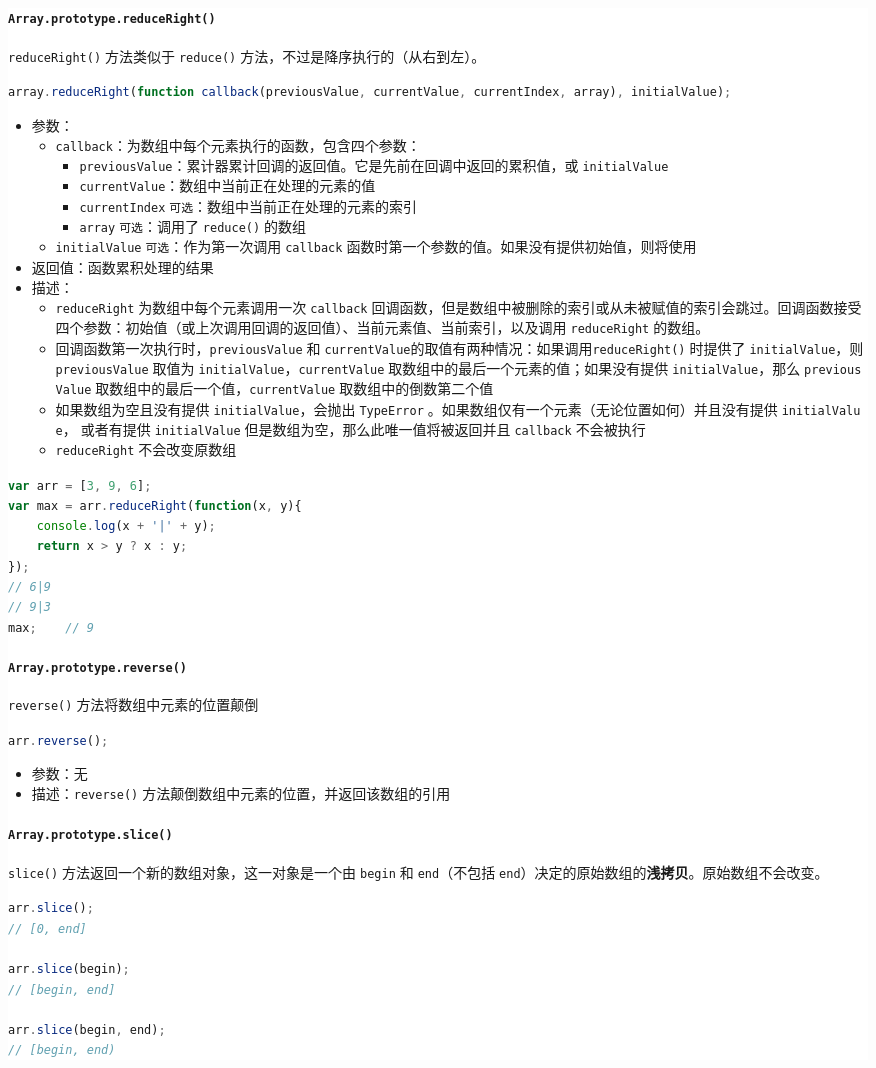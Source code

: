 #### `Array.prototype.reduceRight()`

`reduceRight()` 方法类似于 `reduce()` 方法，不过是降序执行的（从右到左）。

```javascript
array.reduceRight(function callback(previousValue, currentValue, currentIndex, array), initialValue);
```

- 参数：
  - `callback`：为数组中每个元素执行的函数，包含四个参数：
    - `previousValue`：累计器累计回调的返回值。它是先前在回调中返回的累积值，或 `initialValue`
    - `currentValue`：数组中当前正在处理的元素的值
    - `currentIndex` `可选`：数组中当前正在处理的元素的索引
    - `array` `可选`：调用了 `reduce()` 的数组
  - `initialValue` `可选`：作为第一次调用 `callback` 函数时第一个参数的值。如果没有提供初始值，则将使用
- 返回值：函数累积处理的结果
- 描述：
  - `reduceRight` 为数组中每个元素调用一次 `callback` 回调函数，但是数组中被删除的索引或从未被赋值的索引会跳过。回调函数接受四个参数：初始值（或上次调用回调的返回值）、当前元素值、当前索引，以及调用 `reduceRight` 的数组。
  - 回调函数第一次执行时，`previousValue` 和 `currentValue`的取值有两种情况：如果调用`reduceRight()` 时提供了 `initialValue`，则 `previousValue` 取值为 `initialValue`，`currentValue` 取数组中的最后一个元素的值；如果没有提供 `initialValue`，那么 `previousValue` 取数组中的最后一个值，`currentValue` 取数组中的倒数第二个值<br>
  - 如果数组为空且没有提供 `initialValue`，会抛出 `TypeError` 。如果数组仅有一个元素（无论位置如何）并且没有提供 `initialValue`， 或者有提供 `initialValue` 但是数组为空，那么此唯一值将被返回并且 `callback` 不会被执行
  - `reduceRight` 不会改变原数组

```javascript
var arr = [3, 9, 6];
var max = arr.reduceRight(function(x, y){
    console.log(x + '|' + y);
    return x > y ? x : y;
});
// 6|9
// 9|3
max;	// 9
```

#### `Array.prototype.reverse()`

`reverse()` 方法将数组中元素的位置颠倒

```javascript
arr.reverse();
```

- 参数：无
- 描述：`reverse()` 方法颠倒数组中元素的位置，并返回该数组的引用


#### `Array.prototype.slice()`

`slice()` 方法返回一个新的数组对象，这一对象是一个由 `begin` 和 `end`（不包括 `end`）决定的原始数组的**浅拷贝**。原始数组不会改变。

```javascript
arr.slice();	
// [0, end]

arr.slice(begin);	
// [begin, end]

arr.slice(begin, end);
// [begin, end)
```
